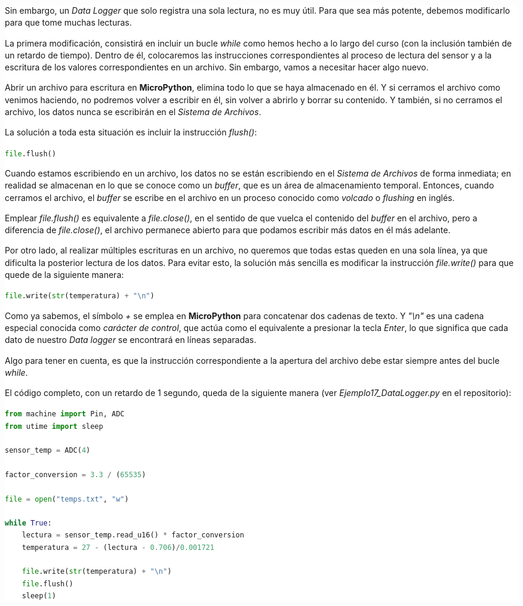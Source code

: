 Sin embargo, un *Data Logger* que solo registra una sola lectura, no es muy útil. Para que sea más potente, debemos modificarlo para que tome muchas lecturas.

La primera modificación, consistirá en incluir un bucle *while* como hemos hecho a lo largo del curso (con la inclusión también de un retardo de tiempo). Dentro de él, colocaremos las instrucciones correspondientes al proceso de lectura del sensor y a la escritura de los valores correspondientes en un archivo. Sin embargo, vamos a necesitar hacer algo nuevo. 

Abrir un archivo para escritura en **MicroPython**, elimina todo lo que se haya almacenado en él. Y si cerramos el archivo como venimos haciendo, no podremos volver a escribir en él, sin volver a abrirlo y borrar su contenido. Y también, si no cerramos el archivo, los datos nunca se escribirán en el *Sistema de Archivos*.

La solución a toda esta situación es incluir la instrucción *flush()*:

```python
file.flush()
```

Cuando estamos escribiendo en un archivo, los datos no se están escribiendo en el *Sistema de Archivos* de forma inmediata; en realidad se almacenan en lo que se conoce como un *buffer*, que es un área de almacenamiento temporal. Entonces, cuando cerramos el archivo, el *buffer* se escribe en el archivo en un proceso conocido como *volcado* o *flushing* en inglés. 

Emplear *file.flush()* es equivalente a *file.close()*, en el sentido de que vuelca el contenido del *buffer* en el archivo, pero a diferencia de *file.close()*, el archivo permanece abierto para que podamos escribir más datos en él más adelante.

Por otro lado, al realizar múltiples escrituras en un archivo, no queremos que todas estas queden en una sola línea, ya que dificulta la posterior lectura de los datos. Para evitar esto, la solución más sencilla es modificar la instrucción *file.write()* para que quede de la siguiente manera:

```python
file.write(str(temperatura) + "\n")
```

Como ya sabemos, el símbolo *+* se emplea en **MicroPython** para concatenar dos cadenas de texto. Y *"\n"* es una cadena especial conocida como *carácter de control*, que actúa como el equivalente a presionar la tecla *Enter*, lo que significa que cada dato de nuestro *Data logger* se encontrará en líneas separadas.

Algo para tener en cuenta, es que la instrucción correspondiente a la apertura del archivo debe estar siempre antes del bucle *while*. 

El código completo, con un retardo de 1 segundo, queda de la siguiente manera (ver *Ejemplo17_DataLogger.py* en el repositorio):

```python
from machine import Pin, ADC
from utime import sleep

sensor_temp = ADC(4)

factor_conversion = 3.3 / (65535)

file = open("temps.txt", "w")

while True:
    lectura = sensor_temp.read_u16() * factor_conversion
    temperatura = 27 - (lectura - 0.706)/0.001721

    file.write(str(temperatura) + "\n")
    file.flush()
    sleep(1)
```
